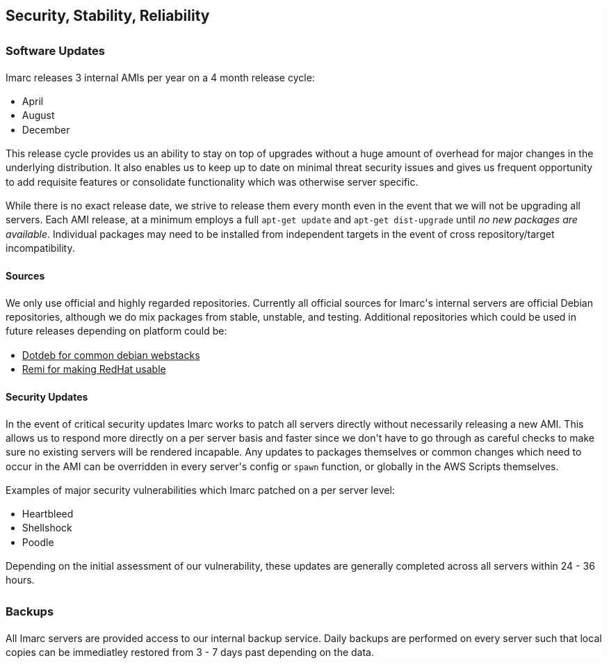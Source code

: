 
## Security, Stability, Reliability

### Software Updates

Imarc releases 3 internal AMIs per year on a 4 month release cycle:

- April
- August
- December

This release cycle provides us an ability to stay on top of upgrades without a huge amount of overhead for major changes in the underlying distribution.  It also enables us to keep up to date on minimal threat security issues and gives us frequent opportunity to add requisite features or consolidate functionality which was otherwise server specific.

While there is no exact release date, we strive to release them every month even in the event that we will not be upgrading all servers.  Each AMI release, at a minimum employs a full `apt-get update` and `apt-get dist-upgrade` until *no new packages are available*.  Individual packages may need to be installed from independent targets in the event of cross repository/target incompatibility.

#### Sources

We only use official and highly regarded repositories.  Currently all official sources for Imarc's internal servers are official Debian repositories, although we do mix packages from stable, unstable, and testing.  Additional repositories which could be used in future releases depending on platform could be:

- [Dotdeb for common debian webstacks](http://www.dotdeb.org/)
- [Remi for making RedHat usable](http://rpms.famillecollet.com/)

#### Security Updates

In the event of critical security updates Imarc works to patch all servers directly without necessarily releasing a new AMI.  This allows us to respond more directly on a per server basis and faster since we don't have to go through as careful checks to make sure no existing servers will be rendered incapable.  Any updates to packages themselves or common changes which need to occur in the AMI can be overridden in every server's config or `spawn` function, or globally in the AWS Scripts themselves.

Examples of major security vulnerabilities which Imarc patched on a per server level:

- Heartbleed
- Shellshock
- Poodle

Depending on the initial assessment of our vulnerability, these updates are generally completed across all servers within 24 - 36 hours.

### Backups

All Imarc servers are provided access to our internal backup service.  Daily backups are performed on every server such that local copies can be immediatley restored from 3 - 7 days past depending on the data.
